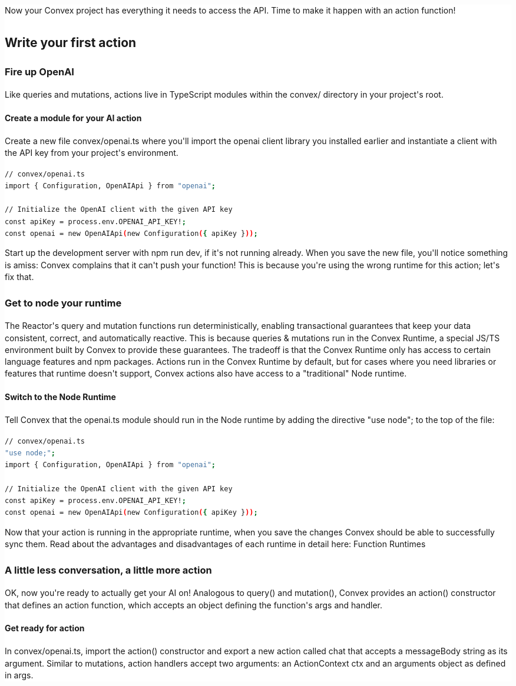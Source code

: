 Now your Convex project has everything it needs to access the API. Time to make
it happen with an action function!
## Write your first action​
### Fire up OpenAI​
Like queries and mutations, actions live in TypeScript modules within the
convex/ directory in your project's root.
#### Create a module for your AI action​
Create a new file convex/openai.ts where you'll import the openai client
library you installed earlier and instantiate a client with the API key from
your project's environment.
```sh
// convex/openai.ts
import { Configuration, OpenAIApi } from "openai";

// Initialize the OpenAI client with the given API key
const apiKey = process.env.OPENAI_API_KEY!;
const openai = new OpenAIApi(new Configuration({ apiKey }));
```
Start up the development server with npm run dev, if it's not running already.
When you save the new file, you'll notice something is amiss: Convex complains
that it can't push your function!
This is because you're using the wrong runtime for this action; let's fix
that.
### Get to node your runtime​
The Reactor's query and mutation functions run deterministically, enabling
transactional guarantees that keep your data consistent, correct, and
automatically reactive. This is because queries & mutations run in the
Convex Runtime, a special JS/TS
environment built by Convex to provide these guarantees.
The tradeoff is that the Convex Runtime only has access to certain language
features and npm packages. Actions run in the Convex Runtime by default, but for
cases where you need libraries or features that runtime doesn't support, Convex
actions also have access to a "traditional" Node runtime.
#### Switch to the Node Runtime​
Tell Convex that the openai.ts module should run in the Node runtime by adding
the directive "use node"; to the top of the file:
```sh
// convex/openai.ts
"use node;";
import { Configuration, OpenAIApi } from "openai";

// Initialize the OpenAI client with the given API key
const apiKey = process.env.OPENAI_API_KEY!;
const openai = new OpenAIApi(new Configuration({ apiKey }));
```
Now that your action is running in the appropriate runtime, when you save the
changes Convex should be able to successfully sync them.
Read about the advantages and disadvantages of each runtime in detail here:
Function Runtimes
### A little less conversation, a little more action​
OK, now you're ready to actually get your AI on!
Analogous to query() and mutation(), Convex provides an action()
constructor that defines an action function, which accepts an object defining
the function's args and handler.
#### Get ready for action​
In convex/openai.ts, import the action() constructor and export a new action
called chat that accepts a messageBody string as its argument. Similar to
mutations, action handlers accept two arguments: an ActionContext ctx and an
arguments object as defined in args.
```sh
```